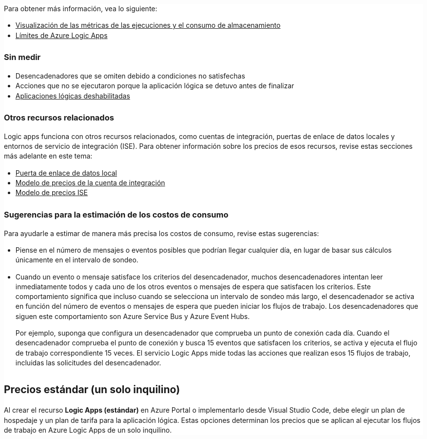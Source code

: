 Para obtener más información, vea lo siguiente:

* [Visualización de las métricas de las ejecuciones y el consumo de almacenamiento](plan-manage-costs.md#monitor-billing-metrics)
* [Límites de Azure Logic Apps](logic-apps-limits-and-config.md)

### <a name="not-metered"></a>Sin medir

* Desencadenadores que se omiten debido a condiciones no satisfechas
* Acciones que no se ejecutaron porque la aplicación lógica se detuvo antes de finalizar
* [Aplicaciones lógicas deshabilitadas](#disabled-apps)

### <a name="other-related-resources"></a>Otros recursos relacionados

Logic apps funciona con otros recursos relacionados, como cuentas de integración, puertas de enlace de datos locales y entornos de servicio de integración (ISE). Para obtener información sobre los precios de esos recursos, revise estas secciones más adelante en este tema:

* [Puerta de enlace de datos local](#data-gateway)
* [Modelo de precios de la cuenta de integración](#integration-accounts)
* [Modelo de precios ISE](#fixed-pricing)

### <a name="tips-for-estimating-consumption-costs"></a>Sugerencias para la estimación de los costos de consumo

Para ayudarle a estimar de manera más precisa los costos de consumo, revise estas sugerencias:

* Piense en el número de mensajes o eventos posibles que podrían llegar cualquier día, en lugar de basar sus cálculos únicamente en el intervalo de sondeo.

* Cuando un evento o mensaje satisface los criterios del desencadenador, muchos desencadenadores intentan leer inmediatamente todos y cada uno de los otros eventos o mensajes de espera que satisfacen los criterios. Este comportamiento significa que incluso cuando se selecciona un intervalo de sondeo más largo, el desencadenador se activa en función del número de eventos o mensajes de espera que pueden iniciar los flujos de trabajo. Los desencadenadores que siguen este comportamiento son Azure Service Bus y Azure Event Hubs.

  Por ejemplo, suponga que configura un desencadenador que comprueba un punto de conexión cada día. Cuando el desencadenador comprueba el punto de conexión y busca 15 eventos que satisfacen los criterios, se activa y ejecuta el flujo de trabajo correspondiente 15 veces. El servicio Logic Apps mide todas las acciones que realizan esos 15 flujos de trabajo, incluidas las solicitudes del desencadenador.

<a name="standard-pricing"></a>

## <a name="standard-pricing-single-tenant"></a>Precios estándar (un solo inquilino)

Al crear el recurso **Logic Apps (estándar)** en Azure Portal o implementarlo desde Visual Studio Code, debe elegir un plan de hospedaje y un plan de tarifa para la aplicación lógica. Estas opciones determinan los precios que se aplican al ejecutar los flujos de trabajo en Azure Logic Apps de un solo inquilino.

<a name="hosting-plans"></a>
